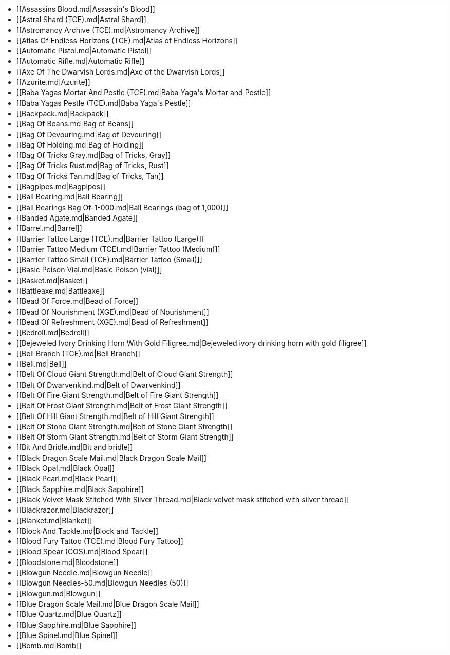 - [[Assassins Blood.md\|Assassin's Blood]]
- [[Astral Shard (TCE).md\|Astral Shard]]
- [[Astromancy Archive (TCE).md\|Astromancy Archive]]
- [[Atlas Of Endless Horizons (TCE).md\|Atlas of Endless Horizons]]
- [[Automatic Pistol.md\|Automatic Pistol]]
- [[Automatic Rifle.md\|Automatic Rifle]]
- [[Axe Of The Dwarvish Lords.md\|Axe of the Dwarvish Lords]]
- [[Azurite.md\|Azurite]]
- [[Baba Yagas Mortar And Pestle (TCE).md\|Baba Yaga's Mortar and Pestle]]
- [[Baba Yagas Pestle (TCE).md\|Baba Yaga's Pestle]]
- [[Backpack.md\|Backpack]]
- [[Bag Of Beans.md\|Bag of Beans]]
- [[Bag Of Devouring.md\|Bag of Devouring]]
- [[Bag Of Holding.md\|Bag of Holding]]
- [[Bag Of Tricks Gray.md\|Bag of Tricks, Gray]]
- [[Bag Of Tricks Rust.md\|Bag of Tricks, Rust]]
- [[Bag Of Tricks Tan.md\|Bag of Tricks, Tan]]
- [[Bagpipes.md\|Bagpipes]]
- [[Ball Bearing.md\|Ball Bearing]]
- [[Ball Bearings Bag Of-1-000.md\|Ball Bearings (bag of 1,000)]]
- [[Banded Agate.md\|Banded Agate]]
- [[Barrel.md\|Barrel]]
- [[Barrier Tattoo Large (TCE).md\|Barrier Tattoo (Large)]]
- [[Barrier Tattoo Medium (TCE).md\|Barrier Tattoo (Medium)]]
- [[Barrier Tattoo Small (TCE).md\|Barrier Tattoo (Small)]]
- [[Basic Poison Vial.md\|Basic Poison (vial)]]
- [[Basket.md\|Basket]]
- [[Battleaxe.md\|Battleaxe]]
- [[Bead Of Force.md\|Bead of Force]]
- [[Bead Of Nourishment (XGE).md\|Bead of Nourishment]]
- [[Bead Of Refreshment (XGE).md\|Bead of Refreshment]]
- [[Bedroll.md\|Bedroll]]
- [[Bejeweled Ivory Drinking Horn With Gold Filigree.md\|Bejeweled ivory drinking horn with gold filigree]]
- [[Bell Branch (TCE).md\|Bell Branch]]
- [[Bell.md\|Bell]]
- [[Belt Of Cloud Giant Strength.md\|Belt of Cloud Giant Strength]]
- [[Belt Of Dwarvenkind.md\|Belt of Dwarvenkind]]
- [[Belt Of Fire Giant Strength.md\|Belt of Fire Giant Strength]]
- [[Belt Of Frost Giant Strength.md\|Belt of Frost Giant Strength]]
- [[Belt Of Hill Giant Strength.md\|Belt of Hill Giant Strength]]
- [[Belt Of Stone Giant Strength.md\|Belt of Stone Giant Strength]]
- [[Belt Of Storm Giant Strength.md\|Belt of Storm Giant Strength]]
- [[Bit And Bridle.md\|Bit and bridle]]
- [[Black Dragon Scale Mail.md\|Black Dragon Scale Mail]]
- [[Black Opal.md\|Black Opal]]
- [[Black Pearl.md\|Black Pearl]]
- [[Black Sapphire.md\|Black Sapphire]]
- [[Black Velvet Mask Stitched With Silver Thread.md\|Black velvet mask stitched with silver thread]]
- [[Blackrazor.md\|Blackrazor]]
- [[Blanket.md\|Blanket]]
- [[Block And Tackle.md\|Block and Tackle]]
- [[Blood Fury Tattoo (TCE).md\|Blood Fury Tattoo]]
- [[Blood Spear (COS).md\|Blood Spear]]
- [[Bloodstone.md\|Bloodstone]]
- [[Blowgun Needle.md\|Blowgun Needle]]
- [[Blowgun Needles-50.md\|Blowgun Needles (50)]]
- [[Blowgun.md\|Blowgun]]
- [[Blue Dragon Scale Mail.md\|Blue Dragon Scale Mail]]
- [[Blue Quartz.md\|Blue Quartz]]
- [[Blue Sapphire.md\|Blue Sapphire]]
- [[Blue Spinel.md\|Blue Spinel]]
- [[Bomb.md\|Bomb]]